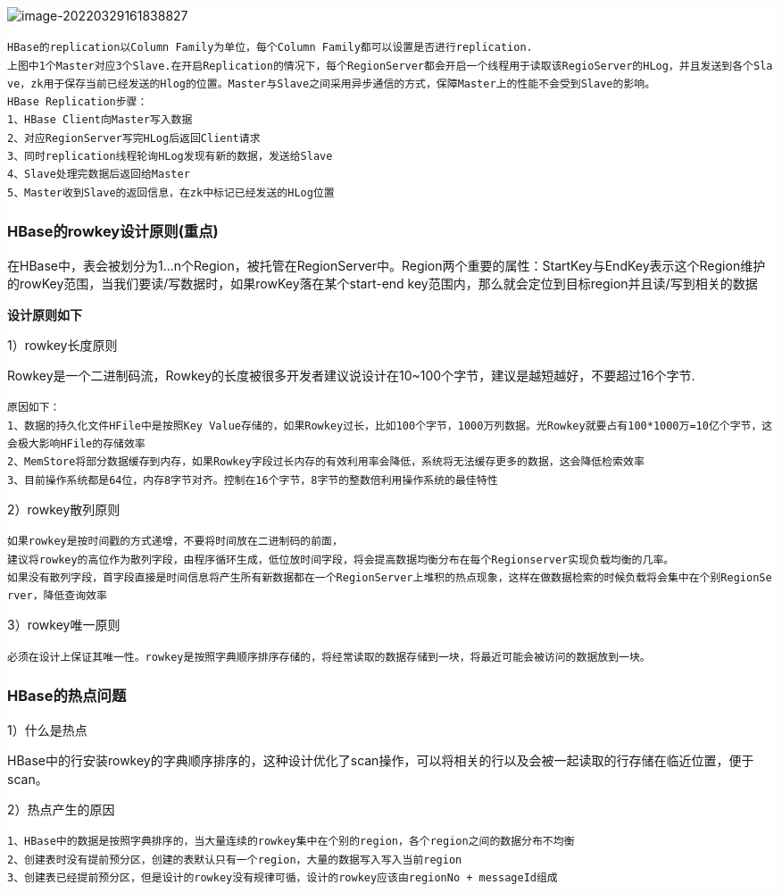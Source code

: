 <img src="https://yingziimage.oss-cn-beijing.aliyuncs.com/img/image-20220329161838827.png" alt="image-20220329161838827"  />

```
HBase的replication以Column Family为单位，每个Column Family都可以设置是否进行replication.
上图中1个Master对应3个Slave.在开启Replication的情况下，每个RegionServer都会开启一个线程用于读取该RegioServer的HLog，并且发送到各个Slave，zk用于保存当前已经发送的Hlog的位置。Master与Slave之间采用异步通信的方式，保障Master上的性能不会受到Slave的影响。
HBase Replication步骤：
1、HBase Client向Master写入数据
2、对应RegionServer写完HLog后返回Client请求
3、同时replication线程轮询HLog发现有新的数据，发送给Slave
4、Slave处理完数据后返回给Master
5、Master收到Slave的返回信息，在zk中标记已经发送的HLog位置
```

### <a name="13">HBase的rowkey设计原则(重点)


在HBase中，表会被划分为1...n个Region，被托管在RegionServer中。Region两个重要的属性：StartKey与EndKey表示这个Region维护的rowKey范围，当我们要读/写数据时，如果rowKey落在某个start-end key范围内，那么就会定位到目标region并且读/写到相关的数据

**设计原则如下**

1）rowkey长度原则

Rowkey是一个二进制码流，Rowkey的长度被很多开发者建议说设计在10~100个字节，建议是越短越好，不要超过16个字节.

```
原因如下：
1、数据的持久化文件HFile中是按照Key Value存储的，如果Rowkey过长，比如100个字节，1000万列数据。光Rowkey就要占有100*1000万=10亿个字节，这会极大影响HFile的存储效率
2、MemStore将部分数据缓存到内存，如果Rowkey字段过长内存的有效利用率会降低，系统将无法缓存更多的数据，这会降低检索效率
3、目前操作系统都是64位，内存8字节对齐。控制在16个字节，8字节的整数倍利用操作系统的最佳特性
```

2）rowkey散列原则

```
如果rowkey是按时间戳的方式递增，不要将时间放在二进制码的前面，
建议将rowkey的高位作为散列字段，由程序循环生成，低位放时间字段，将会提高数据均衡分布在每个Regionserver实现负载均衡的几率。
如果没有散列字段，首字段直接是时间信息将产生所有新数据都在一个RegionServer上堆积的热点现象，这样在做数据检索的时候负载将会集中在个别RegionServer，降低查询效率
```

3）rowkey唯一原则

```
必须在设计上保证其唯一性。rowkey是按照字典顺序排序存储的，将经常读取的数据存储到一块，将最近可能会被访问的数据放到一块。
```

### <a name="14">HBase的热点问题


1）什么是热点

HBase中的行安装rowkey的字典顺序排序的，这种设计优化了scan操作，可以将相关的行以及会被一起读取的行存储在临近位置，便于scan。

2）热点产生的原因

```
1、HBase中的数据是按照字典排序的，当大量连续的rowkey集中在个别的region，各个region之间的数据分布不均衡
2、创建表时没有提前预分区，创建的表默认只有一个region，大量的数据写入写入当前region
3、创建表已经提前预分区，但是设计的rowkey没有规律可循，设计的rowkey应该由regionNo + messageId组成
```
